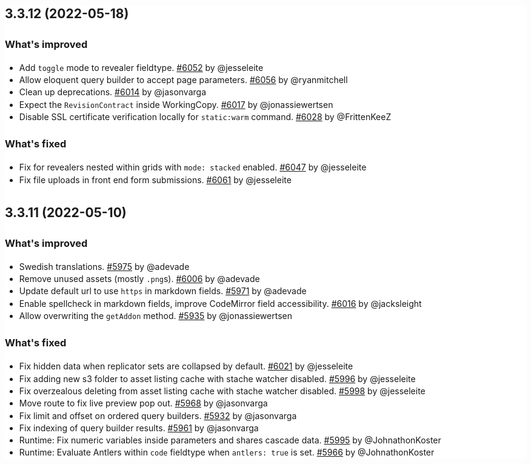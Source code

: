 

## 3.3.12 (2022-05-18)

### What's improved
- Add `toggle` mode to revealer fieldtype. [#6052](http://github.com/statamic/cms/issues/6052) by @jesseleite
- Allow eloquent query builder to accept page parameters. [#6056](http://github.com/statamic/cms/issues/6056) by @ryanmitchell
- Clean up deprecations. [#6014](http://github.com/statamic/cms/issues/6014) by @jasonvarga
- Expect the `RevisionContract` inside WorkingCopy. [#6017](http://github.com/statamic/cms/issues/6017) by @jonassiewertsen
- Disable SSL certificate verification locally for `static:warm` command. [#6028](http://github.com/statamic/cms/issues/6028) by @FrittenKeeZ

### What's fixed
- Fix for revealers nested within grids with `mode: stacked` enabled. [#6047](http://github.com/statamic/cms/issues/6047) by @jesseleite
- Fix file uploads in front end form submissions. [#6061](http://github.com/statamic/cms/issues/6061) by @jesseleite


## 3.3.11 (2022-05-10)

### What's improved
- Swedish translations. [#5975](http://github.com/statamic/cms/issues/5975) by @adevade
- Remove unused assets (mostly `.png`s). [#6006](http://github.com/statamic/cms/issues/6006) by @adevade
- Update default url to use `https` in markdown fields. [#5971](http://github.com/statamic/cms/issues/5971) by @adevade
- Enable spellcheck in markdown fields, improve CodeMirror field accessibility. [#6016](http://github.com/statamic/cms/issues/6016) by @jacksleight
- Allow overwriting the `getAddon` method. [#5935](http://github.com/statamic/cms/issues/5935) by @jonassiewertsen

### What's fixed
- Fix hidden data when replicator sets are collapsed by default. [#6021](http://github.com/statamic/cms/issues/6021) by @jesseleite
- Fix adding new s3 folder to asset listing cache with stache watcher disabled. [#5996](http://github.com/statamic/cms/issues/5996) by @jesseleite
- Fix overzealous deleting from asset listing cache with stache watcher disabled. [#5998](http://github.com/statamic/cms/issues/5998) by @jesseleite
- Move route to fix live preview pop out. [#5968](http://github.com/statamic/cms/issues/5968) by @jasonvarga
- Fix limit and offset on ordered query builders. [#5932](http://github.com/statamic/cms/issues/5932) by @jasonvarga
- Fix indexing of query builder results. [#5961](http://github.com/statamic/cms/issues/5961) by @jasonvarga
- Runtime: Fix numeric variables inside parameters and shares cascade data. [#5995](http://github.com/statamic/cms/issues/5995) by @JohnathonKoster
- Runtime: Evaluate Antlers within `code` fieldtype when `antlers: true` is set. [#5966](http://github.com/statamic/cms/issues/5966) by @JohnathonKoster
